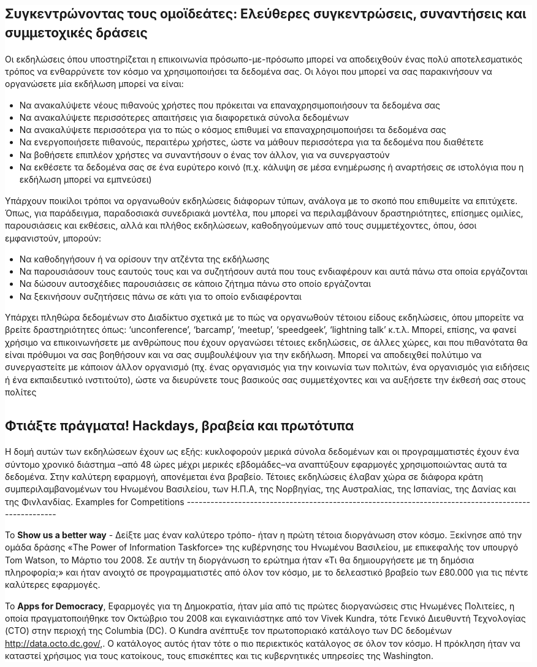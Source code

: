 ## Συγκεντρώνοντας τους ομοϊδεάτες: Ελεύθερες συγκεντρώσεις, συναντήσεις και συμμετοχικές δράσεις

Οι εκδηλώσεις όπου υποστηρίζεται η επικοινωνία πρόσωπο-με-πρόσωπο μπορεί να αποδειχθούν ένας πολύ αποτελεσματικός τρόπος να ενθαρρύνετε τον κόσμο να χρησιμοποιήσει τα δεδομένα σας. Οι λόγοι που μπορεί να σας παρακινήσουν να οργανώσετε μία εκδήλωση μπορεί να είναι:

-   Να ανακαλύψετε νέους πιθανούς χρήστες που πρόκειται να επαναχρησιμοποιήσουν τα δεδομένα σας
-   Να ανακαλύψετε περισσότερες απαιτήσεις για διαφορετικά σύνολα δεδομένων
-   Να ανακαλύψετε περισσότερα για το πώς ο κόσμος επιθυμεί να επαναχρησιμοποιήσει τα δεδομένα σας
-   Να ενεργοποιήσετε πιθανούς, περαιτέρω χρήστες, ώστε να μάθουν περισσότερα για τα δεδομένα που διαθέτετε
-   Να βοθήσετε επιπλέον χρήστες να συναντήσουν ο ένας τον άλλον, για να συνεργαστούν
-   Να εκθέσετε τα δεδομένα σας σε ένα ευρύτερο κοινό (π.χ. κάλυψη σε μέσα ενημέρωσης ή αναρτήσεις σε ιστολόγια που η εκδήλωση μπορεί να εμπνεύσει)

Υπάρχουν ποικίλοι τρόποι να οργανωθούν εκδηλώσεις διάφορων τύπων, ανάλογα με το σκοπό που επιθυμείτε να επιτύχετε. Όπως, για παράδειγμα, παραδοσιακά συνεδριακά μοντέλα, που μπορεί να περιλαμβάνουν δραστηριότητες, επίσημες ομιλίες, παρουσιάσεις και εκθέσεις, αλλά και πλήθος εκδηλώσεων, καθοδηγούμενων από τους συμμετέχοντες, όπου, όσοι εμφανιστούν, μπορούν:

-   Να καθοδηγήσουν ή να ορίσουν την ατζέντα της εκδήλωσης
-   Να παρουσιάσουν τους εαυτούς τους και να συζητήσουν αυτά που τους ενδιαφέρουν και αυτά πάνω στα οποία εργάζονται
-   Να δώσουν αυτοσχέδιες παρουσιάσεις σε κάποιο ζήτημα πάνω στο οποίο εργάζονται
-   Να ξεκινήσουν συζητήσεις πάνω σε κάτι για το οποίο ενδιαφέρονται

Υπάρχει πληθώρα δεδομένων στο Διαδίκτυο σχετικά με το πώς να οργανωθούν τέτοιου είδους εκδηλώσεις, όπου μπορείτε να βρείτε δραστηριότητες όπως: ‘unconference’, ‘barcamp’, ‘meetup’, ‘speedgeek’, ‘lightning talk’ κ.τ.λ. Μπορεί, επίσης, να φανεί χρήσιμο να επικοινωνήσετε με ανθρώπους που έχουν οργανώσει τέτοιες εκδηλώσεις, σε άλλες χώρες, και που πιθανότατα θα είναι πρόθυμοι να σας βοηθήσουν και να σας συμβουλέψουν για την εκδήλωση. Μπορεί να αποδειχθεί πολύτιμο να συνεργαστείτε με κάποιον άλλον οργανισμό (πχ. ένας οργανισμός για την κοινωνία των πολιτών, ένα οργανισμός για ειδήσεις ή ένα εκπαιδευτικό ινστιτούτο), ώστε να διευρύνετε τους βασικούς σας συμμετέχοντες και να αυξήσετε την έκθεσή σας στους πολίτες

## Φτιάξτε πράγματα! Hackdays, βραβεία και πρωτότυπα

Η δομή αυτών των εκδηλώσεων έχουν ως εξής: κυκλοφορούν μερικά σύνολα δεδομένων και οι προγραμματιστές έχουν ένα σύντομο χρονικό διάστημα –από 48 ώρες μέχρι μερικές εβδομάδες–να αναπτύξουν εφαρμογές χρησιμοποιώντας αυτά τα δεδομένα. Στην καλύτερη εφαρμογή, απονέμεται ένα βραβείο. Τέτοιες εκδηλώσεις έλαβαν χώρα σε διάφορα κράτη συμπεριλαμβανομένων του Ηνωμένου Βασιλείου, των Η.Π.Α, της Νορβηγίας, της Αυστραλίας, της Ισπανίας, της Δανίας και της Φινλανδίας. Examples for Competitions ----------------------------------------------------------------------------------------------------

Το **Show us a better way** - Δείξτε μας έναν καλύτερο τρόπο- ήταν η πρώτη τέτοια διοργάνωση στον κόσμο. Ξεκίνησε από την ομάδα δράσης «The Power of Information Taskforce» της κυβέρνησης του Ηνωμένου Βασιλείου, με επικεφαλής τον υπουργό Tom Watson, το Μάρτιο του 2008. Σε αυτήν τη διοργάνωση το ερώτημα ήταν «Τι θα δημιουργήσετε με τη δημόσια πληροφορία;» και ήταν ανοιχτό σε προγραμματιστές από όλον τον κόσμο, με το δελεαστικό βραβείο των £80.000 για τις πέντε καλύτερες εφαρμογές.

Το **Apps for Democracy**, Εφαρμογές για τη Δημοκρατία, ήταν μία από τις πρώτες διοργανώσεις στις Ηνωμένες Πολιτείες, η οποία πραγματοποιήθηκε τον Οκτώβριο του 2008 και εγκαινιάστηκε από τον Vivek Kundra, τότε Γενικό Διευθυντή Τεχνολογίας (CTO) στην περιοχή της Columbia (DC). Ο Kundra ανέπτυξε τον πρωτοποριακό κατάλογο των DC δεδομένων <http://data.octo.dc.gov/>,. Ο κατάλογος αυτός ήταν τότε ο πιο περιεκτικός κατάλογος σε όλον τον κόσμο. Η πρόκληση ήταν να καταστεί χρήσιμος για τους κατοίκους, τους επισκέπτες και τις κυβερνητικές υπηρεσίες της Washington.
